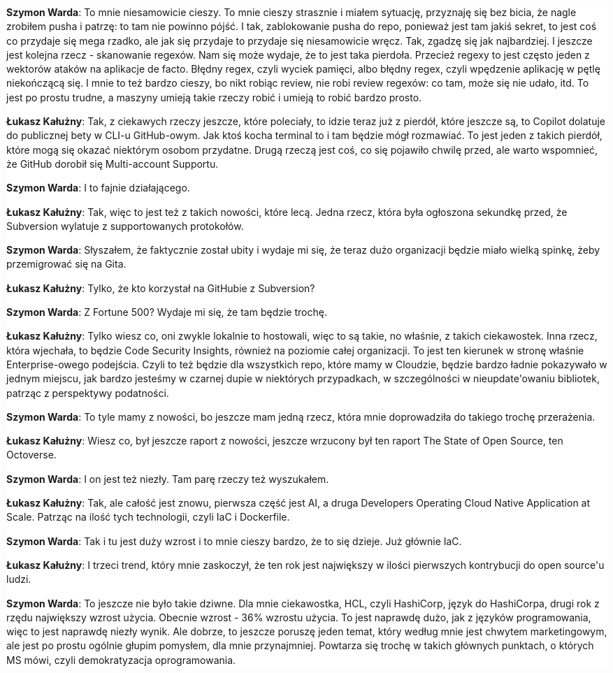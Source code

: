 **Szymon Warda**: To mnie niesamowicie cieszy. To mnie cieszy strasznie i miałem sytuację, przyznaję się bez bicia, że nagle zrobiłem pusha i patrzę: to tam nie powinno pójść. I tak, zablokowanie pusha do repo, ponieważ jest tam jakiś sekret, to jest coś co przydaje się mega rzadko, ale jak się przydaje to przydaje się niesamowicie wręcz. Tak, zgadzę się jak najbardziej. I jeszcze jest kolejna rzecz - skanowanie regexów. Nam się może wydaje, że to jest taka pierdoła. Przecież regexy to jest często jeden z wektorów ataków na aplikacje de facto. Błędny regex, czyli wyciek pamięci, albo błędny regex, czyli wpędzenie aplikację w pętlę niekończącą się. I mnie to też bardzo cieszy, bo nikt robiąc review, nie robi review regexów: co tam, może się nie udało, itd. To jest po prostu trudne, a maszyny umieją takie rzeczy robić i umieją to robić bardzo prosto.

**Łukasz Kałużny**: Tak, z ciekawych rzeczy jeszcze, które poleciały, to idzie teraz już z pierdół, które jeszcze są, to Copilot dolatuje do publicznej bety w CLI-u GitHub-owym. Jak ktoś kocha terminal to i tam będzie mógł rozmawiać. To jest jeden z takich pierdół, które mogą się okazać niektórym osobom przydatne. Drugą rzeczą jest coś, co się pojawiło chwilę przed, ale warto wspomnieć, że GitHub dorobił się Multi-account Supportu.

**Szymon Warda**: I to fajnie działającego.

**Łukasz Kałużny**: Tak, więc to jest też z takich nowości, które lecą. Jedna rzecz, która była ogłoszona sekundkę przed, że Subversion wylatuje z supportowanych protokołów.

**Szymon Warda**: Słyszałem, że faktycznie został ubity i wydaje mi się, że teraz dużo organizacji będzie miało wielką spinkę, żeby przemigrować się na Gita.

**Łukasz Kałużny**: Tylko, że kto korzystał na GitHubie z Subversion?

**Szymon Warda**: Z Fortune 500? Wydaje mi się, że tam będzie trochę.

**Łukasz Kałużny**: Tylko wiesz co, oni zwykle lokalnie to hostowali, więc to są takie, no właśnie, z takich ciekawostek. Inna rzecz, która wjechała, to będzie Code Security Insights, również na poziomie całej organizacji. To jest ten kierunek w stronę właśnie Enterprise-owego podejścia. Czyli to też będzie dla wszystkich repo, które mamy w Cloudzie, będzie bardzo ładnie pokazywało w jednym miejscu, jak bardzo jesteśmy w czarnej dupie w niektórych przypadkach, w szczególności w nieupdate'owaniu bibliotek, patrząc z perspektywy podatności.

**Szymon Warda**: To tyle mamy z nowości, bo jeszcze mam jedną rzecz, która mnie doprowadziła do takiego trochę przerażenia.

**Łukasz Kałużny**: Wiesz co, był jeszcze raport z nowości, jeszcze wrzucony był ten raport The State of Open Source, ten Octoverse.

**Szymon Warda**: I on jest też niezły. Tam parę rzeczy też wyszukałem.

**Łukasz Kałużny**: Tak, ale całość jest znowu, pierwsza część jest AI, a druga Developers Operating Cloud Native Application at Scale. Patrząc na ilość tych technologii, czyli IaC i Dockerfile.

**Szymon Warda**: Tak i tu jest duży wzrost i to mnie cieszy bardzo, że to się dzieje. Już głównie IaC.

**Łukasz Kałużny**: I trzeci trend, który mnie zaskoczył, że ten rok jest największy w ilości pierwszych kontrybucji do open source'u ludzi.

**Szymon Warda**: To jeszcze nie było takie dziwne. Dla mnie ciekawostka, HCL, czyli HashiCorp, język do HashiCorpa, drugi rok z rzędu największy wzrost użycia. Obecnie wzrost - 36% wzrostu użycia. To jest naprawdę dużo, jak z języków programowania, więc to jest naprawdę niezły wynik. Ale dobrze, to jeszcze poruszę jeden temat, który według mnie jest chwytem marketingowym, ale jest po prostu ogólnie głupim pomysłem, dla mnie przynajmniej. Powtarza się trochę w takich głównych punktach, o których MS mówi, czyli demokratyzacja oprogramowania.

